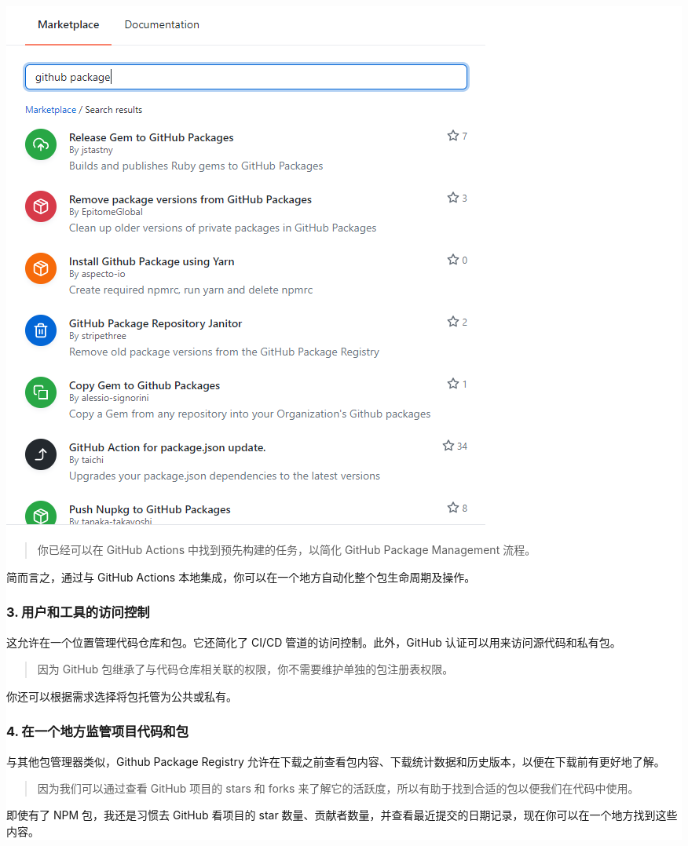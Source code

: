 ![GitHub Package Management Tasks in GitHub Actions Marketplace](../images/github-package-registry-is-it-worth-trying-out.md-1*PECyA1fWltGS1dZo9g7f-w.png)

> 你已经可以在 GitHub Actions 中找到预先构建的任务，以简化 GitHub Package Management 流程。

简而言之，通过与 GitHub Actions 本地集成，你可以在一个地方自动化整个包生命周期及操作。

### 3. 用户和工具的访问控制

这允许在一个位置管理代码仓库和包。它还简化了 CI/CD 管道的访问控制。此外，GitHub 认证可以用来访问源代码和私有包。

> 因为 GitHub 包继承了与代码仓库相关联的权限，你不需要维护单独的包注册表权限。

你还可以根据需求选择将包托管为公共或私有。

### 4. 在一个地方监管项目代码和包

与其他包管理器类似，Github Package Registry 允许在下载之前查看包内容、下载统计数据和历史版本，以便在下载前有更好地了解。

> 因为我们可以通过查看 GitHub 项目的 stars 和 forks 来了解它的活跃度，所以有助于找到合适的包以便我们在代码中使用。

即使有了 NPM 包，我还是习惯去 GitHub 看项目的 star 数量、贡献者数量，并查看最近提交的日期记录，现在你可以在一个地方找到这些内容。
